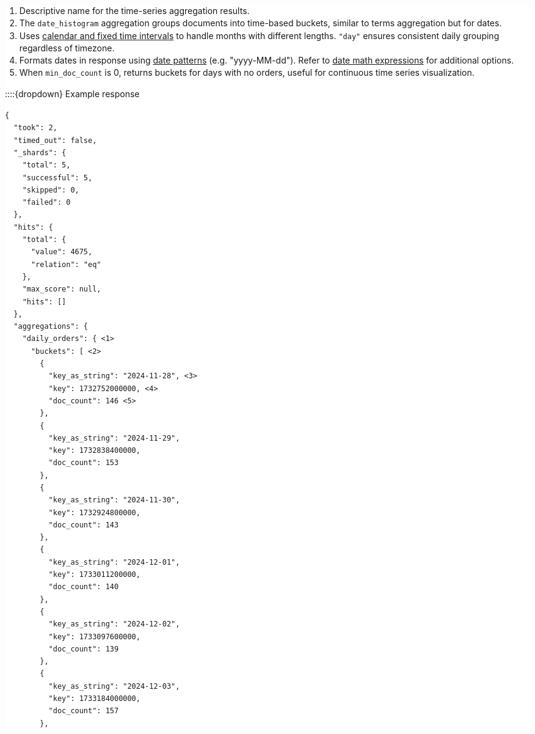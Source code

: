 1. Descriptive name for the time-series aggregation results.
2. The `date_histogram` aggregation groups documents into time-based buckets, similar to terms aggregation but for dates.
3. Uses [calendar and fixed time intervals](elasticsearch://reference/aggregations/search-aggregations-bucket-datehistogram-aggregation.md#calendar_and_fixed_intervals) to handle months with different lengths. `"day"` ensures consistent daily grouping regardless of timezone.
4. Formats dates in response using [date patterns](elasticsearch://reference/elasticsearch/mapping-reference/mapping-date-format.md) (e.g. "yyyy-MM-dd"). Refer to [date math expressions](elasticsearch://reference/elasticsearch/rest-apis/common-options.md#date-math) for additional options.
5. When `min_doc_count` is 0, returns buckets for days with no orders, useful for continuous time series visualization.

::::{dropdown} Example response

```console-result
{
  "took": 2,
  "timed_out": false,
  "_shards": {
    "total": 5,
    "successful": 5,
    "skipped": 0,
    "failed": 0
  },
  "hits": {
    "total": {
      "value": 4675,
      "relation": "eq"
    },
    "max_score": null,
    "hits": []
  },
  "aggregations": {
    "daily_orders": { <1>
      "buckets": [ <2>
        {
          "key_as_string": "2024-11-28", <3>
          "key": 1732752000000, <4>
          "doc_count": 146 <5>
        },
        {
          "key_as_string": "2024-11-29",
          "key": 1732838400000,
          "doc_count": 153
        },
        {
          "key_as_string": "2024-11-30",
          "key": 1732924800000,
          "doc_count": 143
        },
        {
          "key_as_string": "2024-12-01",
          "key": 1733011200000,
          "doc_count": 140
        },
        {
          "key_as_string": "2024-12-02",
          "key": 1733097600000,
          "doc_count": 139
        },
        {
          "key_as_string": "2024-12-03",
          "key": 1733184000000,
          "doc_count": 157
        },
```